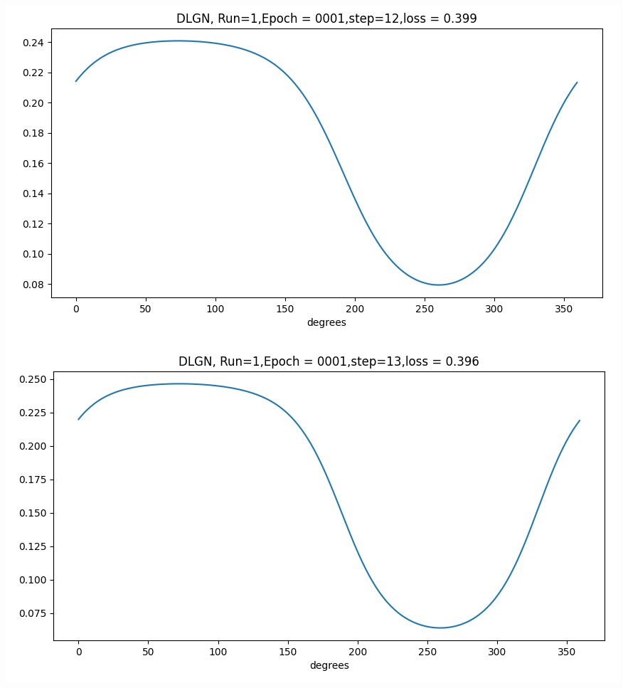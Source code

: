 <p align="center"> <img src= 'all_figs/Preds(DLGN, Run=1,Epoch = 0001,step=12,loss = 0.399).png' /> </p>
<p align="center"> <img src= 'all_figs/Preds(DLGN, Run=1,Epoch = 0001,step=13,loss = 0.396).png' /> </p>
